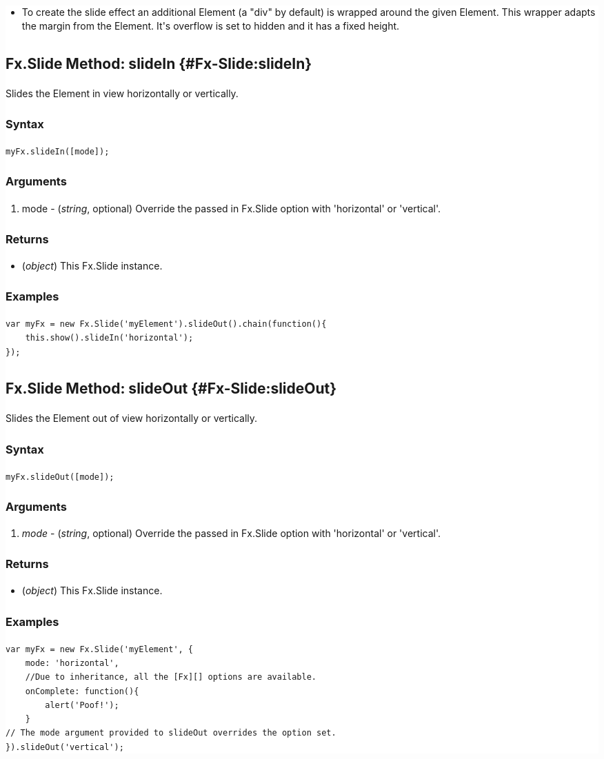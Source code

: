 * To create the slide effect an additional Element (a "div" by default) is wrapped around the given Element. This wrapper adapts the margin from the Element. It's overflow is set to hidden and it has a fixed height.


Fx.Slide Method: slideIn {#Fx-Slide:slideIn}
--------------------------------------------

Slides the Element in view horizontally or vertically.

### Syntax

	myFx.slideIn([mode]);

### Arguments

1. mode - (*string*, optional) Override the passed in Fx.Slide option with 'horizontal' or 'vertical'.

### Returns

* (*object*) This Fx.Slide instance.

### Examples

	var myFx = new Fx.Slide('myElement').slideOut().chain(function(){
		this.show().slideIn('horizontal');
	});



Fx.Slide Method: slideOut {#Fx-Slide:slideOut}
----------------------------------------------

Slides the Element out of view horizontally or vertically.

### Syntax

	myFx.slideOut([mode]);

### Arguments

1. *mode* - (*string*, optional) Override the passed in Fx.Slide option with 'horizontal' or 'vertical'.

### Returns

* (*object*) This Fx.Slide instance.

### Examples

	var myFx = new Fx.Slide('myElement', {
		mode: 'horizontal',
		//Due to inheritance, all the [Fx][] options are available.
		onComplete: function(){
			alert('Poof!');
		}
	// The mode argument provided to slideOut overrides the option set.
	}).slideOut('vertical');


[Fx]: /core/Fx/Fx
[document.id]: /core/Element/Element#Window:document-id
[Element.Properties]: /core/Element/Element#Element-Properties